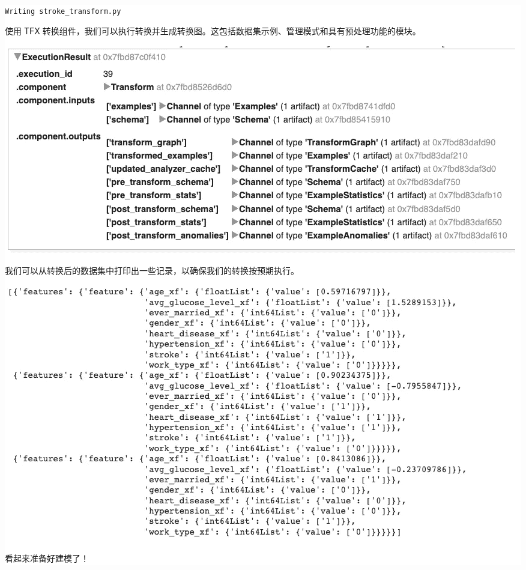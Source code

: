 ```
Writing stroke_transform.py
```

使用 TFX 转换组件，我们可以执行转换并生成转换图。这包括数据集示例、管理模式和具有预处理功能的模块。

![](img/cba617c3f3a6ab3daa50fa304512f11f.png)

我们可以从转换后的数据集中打印出一些记录，以确保我们的转换按预期执行。

![](img/35ecd25220e856b489466f8c467b658c.png)

看起来准备好建模了！
